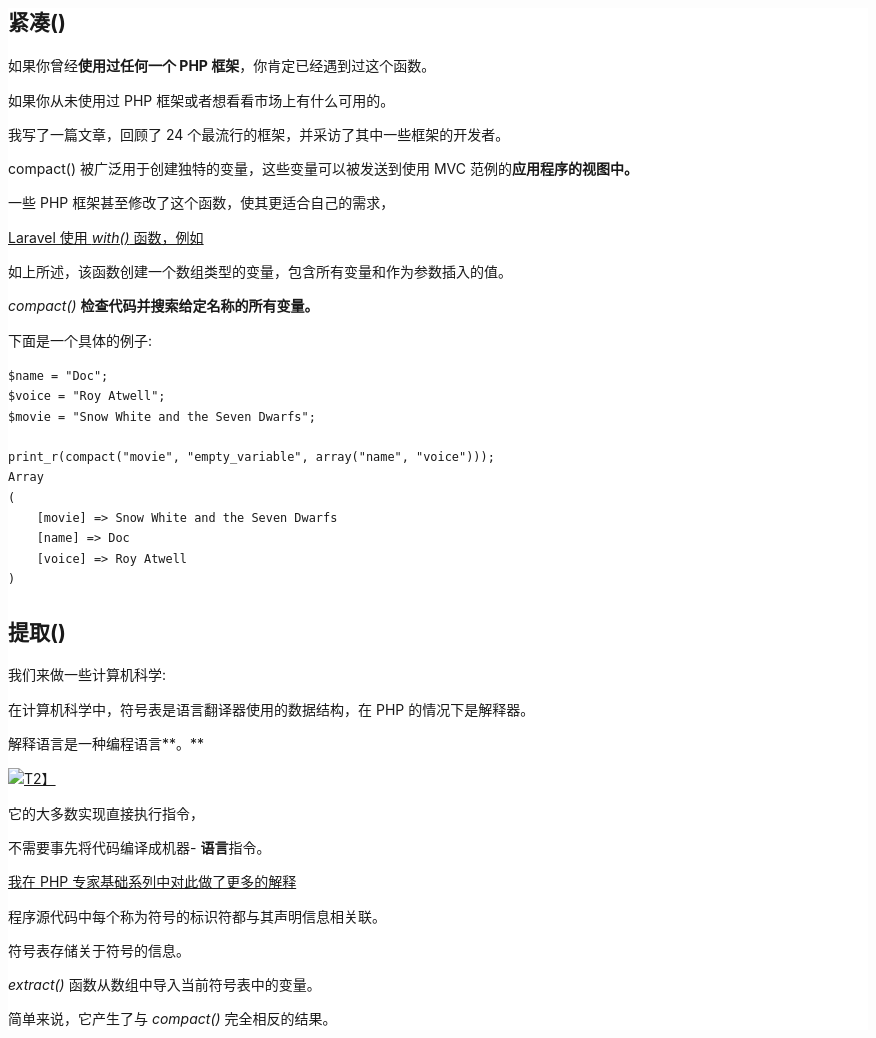 ## [](#compact)紧凑()

如果你曾经**使用过任何一个 PHP 框架**，你肯定已经遇到过这个函数。

如果你从未使用过 PHP 框架或者想看看市场上有什么可用的。

我写了一篇文章，回顾了 24 个最流行的框架，并采访了其中一些框架的开发者。

compact() 被广泛用于创建独特的变量，这些变量可以被发送到使用 MVC 范例的**应用程序的视图中。**

一些 PHP 框架甚至修改了这个函数，使其更适合自己的需求，

[Laravel 使用 *with()* 函数，例如](https://www.quora.com/What-does-compact-do-in-Laravel)

如上所述，该函数创建一个数组类型的变量，包含所有变量和作为参数插入的值。

*compact()* **检查代码并搜索给定名称的所有变量。**

下面是一个具体的例子:

```
$name = "Doc";
$voice = "Roy Atwell";
$movie = "Snow White and the Seven Dwarfs";

print_r(compact("movie", "empty_variable", array("name", "voice")));
Array
(
    [movie] => Snow White and the Seven Dwarfs
    [name] => Doc
    [voice] => Roy Atwell
) 
```

## [](#extract)提取()

我们来做一些计算机科学:

在计算机科学中，符号表是语言翻译器使用的数据结构，在 PHP 的情况下是解释器。

解释语言是一种编程语言**。**

[![](../Images/4f17cfc45f4f0efb6f5b1a4f58cd7080.png)T2】](https://res.cloudinary.com/practicaldev/image/fetch/s--pZ8o_VBf--/c_limit%2Cf_auto%2Cfl_progressive%2Cq_auto%2Cw_880/http://anastasionico.uk/img/1/1_oUPhgu1G22fxhl8L6g3YCg.jpg)

它的大多数实现直接执行指令，

不需要事先将代码编译成机器- **语言**指令。

[我在 PHP 专家基础系列中对此做了更多的解释](http://anastasionico.uk/blog/php-basics-for-web-developer)

程序源代码中每个称为符号的标识符都与其声明信息相关联。

符号表存储关于符号的信息。

*extract()* 函数从数组中导入当前符号表中的变量。

简单来说，它产生了与 *compact()* 完全相反的结果。
